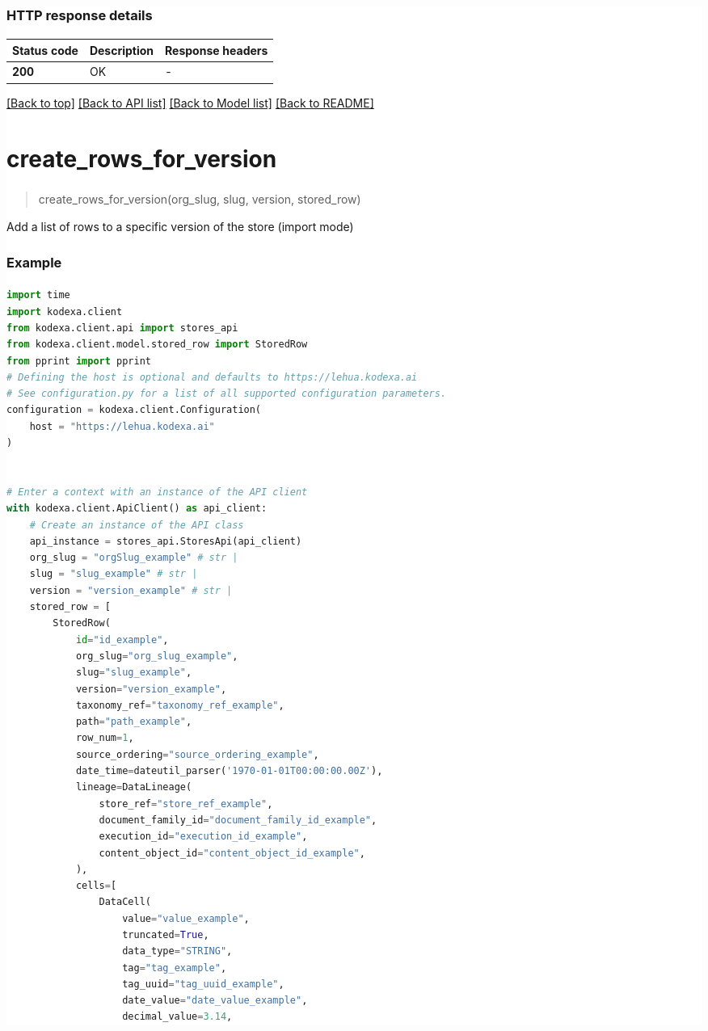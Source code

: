 
### HTTP response details
| Status code | Description | Response headers |
|-------------|-------------|------------------|
**200** | OK |  -  |

[[Back to top]](#) [[Back to API list]](../README.md#documentation-for-api-endpoints) [[Back to Model list]](../README.md#documentation-for-models) [[Back to README]](../README.md)

# **create_rows_for_version**
> create_rows_for_version(org_slug, slug, version, stored_row)



Add a list of rows to a specific version of the store (import mode)

### Example

```python
import time
import kodexa.client
from kodexa.client.api import stores_api
from kodexa.client.model.stored_row import StoredRow
from pprint import pprint
# Defining the host is optional and defaults to https://lehua.kodexa.ai
# See configuration.py for a list of all supported configuration parameters.
configuration = kodexa.client.Configuration(
    host = "https://lehua.kodexa.ai"
)


# Enter a context with an instance of the API client
with kodexa.client.ApiClient() as api_client:
    # Create an instance of the API class
    api_instance = stores_api.StoresApi(api_client)
    org_slug = "orgSlug_example" # str | 
    slug = "slug_example" # str | 
    version = "version_example" # str | 
    stored_row = [
        StoredRow(
            id="id_example",
            org_slug="org_slug_example",
            slug="slug_example",
            version="version_example",
            taxonomy_ref="taxonomy_ref_example",
            path="path_example",
            row_num=1,
            source_ordering="source_ordering_example",
            date_time=dateutil_parser('1970-01-01T00:00:00.00Z'),
            lineage=DataLineage(
                store_ref="store_ref_example",
                document_family_id="document_family_id_example",
                execution_id="execution_id_example",
                content_object_id="content_object_id_example",
            ),
            cells=[
                DataCell(
                    value="value_example",
                    truncated=True,
                    data_type="STRING",
                    tag="tag_example",
                    tag_uuid="tag_uuid_example",
                    date_value="date_value_example",
                    decimal_value=3.14,
```